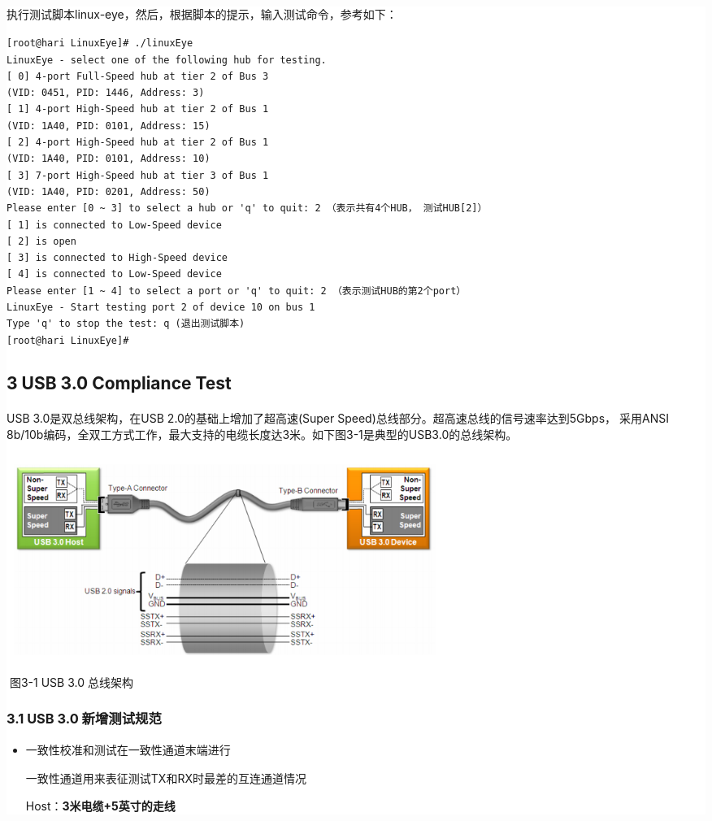 执行测试脚本linux-eye，然后，根据脚本的提示，输入测试命令，参考如下：

```shell
[root@hari LinuxEye]# ./linuxEye
LinuxEye - select one of the following hub for testing.
[ 0] 4-port Full-Speed hub at tier 2 of Bus 3
(VID: 0451, PID: 1446, Address: 3)
[ 1] 4-port High-Speed hub at tier 2 of Bus 1
(VID: 1A40, PID: 0101, Address: 15)
[ 2] 4-port High-Speed hub at tier 2 of Bus 1
(VID: 1A40, PID: 0101, Address: 10)
[ 3] 7-port High-Speed hub at tier 3 of Bus 1
(VID: 1A40, PID: 0201, Address: 50)
Please enter [0 ~ 3] to select a hub or 'q' to quit: 2 （表示共有4个HUB， 测试HUB[2]）
[ 1] is connected to Low-Speed device
[ 2] is open
[ 3] is connected to High-Speed device
[ 4] is connected to Low-Speed device
Please enter [1 ~ 4] to select a port or 'q' to quit: 2 （表示测试HUB的第2个port）
LinuxEye - Start testing port 2 of device 10 on bus 1
Type 'q' to stop the test: q (退出测试脚本)
[root@hari LinuxEye]#
```

## 3 USB 3.0 Compliance Test

USB 3.0是双总线架构，在USB 2.0的基础上增加了超高速(Super Speed)总线部分。超高速总线的信号速率达到5Gbps， 采用ANSI 8b/10b编码，全双工方式工作，最大支持的电缆长度达3米。如下图3-1是典型的USB3.0的总线架构。

![USB3总线架构](Rockchip-USB-SQ-Test-Guide/USB3总线架构.png)

​									图3-1 USB 3.0 总线架构

### 3.1 USB 3.0 新增测试规范

- 一致性校准和测试在一致性通道末端进行

  一致性通道用来表征测试TX和RX时最差的互连通道情况

  Host：**3米电缆+5英寸的走线**
